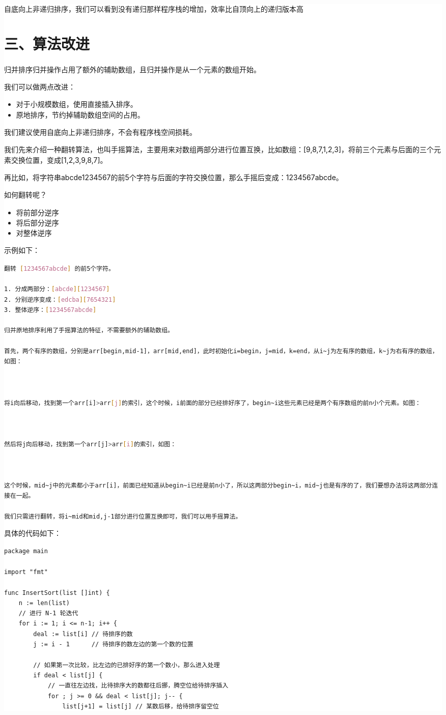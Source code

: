 自底向上非递归排序，我们可以看到没有递归那样程序栈的增加，效率比自顶向上的递归版本高



三、算法改进
=====================
归并排序归并操作占用了额外的辅助数组，且归并操作是从一个元素的数组开始。

我们可以做两点改进：

- 对于小规模数组，使用直接插入排序。
- 原地排序，节约掉辅助数组空间的占用。

我们建议使用自底向上非递归排序，不会有程序栈空间损耗。

我们先来介绍一种翻转算法，也叫手摇算法，主要用来对数组两部分进行位置互换，比如数组：[9,8,7,1,2,3]，将前三个元素与后面的三个元素交换位置，变成[1,2,3,9,8,7]。

再比如，将字符串abcde1234567的前5个字符与后面的字符交换位置，那么手摇后变成：1234567abcde。

如何翻转呢？

- 将前部分逆序
- 将后部分逆序
- 对整体逆序

示例如下：
```sh
翻转 [1234567abcde] 的前5个字符。

1. 分成两部分：[abcde][1234567]
2. 分别逆序变成：[edcba][7654321]
3. 整体逆序：[1234567abcde]

归并原地排序利用了手摇算法的特征，不需要额外的辅助数组。

首先，两个有序的数组，分别是arr[begin,mid-1]，arr[mid,end]，此时初始化i=begin，j=mid，k=end，从i~j为左有序的数组，k~j为右有序的数组，如图：



将i向后移动，找到第一个arr[i]>arr[j]的索引，这个时候，i前面的部分已经排好序了，begin~i这些元素已经是两个有序数组的前n小个元素。如图：



然后将j向后移动，找到第一个arr[j]>arr[i]的索引，如图：



这个时候，mid~j中的元素都小于arr[i]，前面已经知道从begin~i已经是前n小了，所以这两部分begin~i，mid~j也是有序的了，我们要想办法将这两部分连接在一起。

我们只需进行翻转，将i~mid和mid,j-1部分进行位置互换即可，我们可以用手摇算法。
```

具体的代码如下：
```golang
package main

import "fmt"

func InsertSort(list []int) {
    n := len(list)
    // 进行 N-1 轮迭代
    for i := 1; i <= n-1; i++ {
        deal := list[i] // 待排序的数
        j := i - 1      // 待排序的数左边的第一个数的位置

        // 如果第一次比较，比左边的已排好序的第一个数小，那么进入处理
        if deal < list[j] {
            // 一直往左边找，比待排序大的数都往后挪，腾空位给待排序插入
            for ; j >= 0 && deal < list[j]; j-- {
                list[j+1] = list[j] // 某数后移，给待排序留空位
```